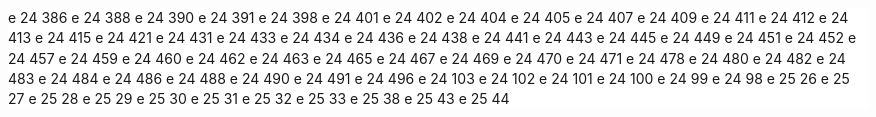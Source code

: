 e 24 386
e 24 388
e 24 390
e 24 391
e 24 398
e 24 401
e 24 402
e 24 404
e 24 405
e 24 407
e 24 409
e 24 411
e 24 412
e 24 413
e 24 415
e 24 421
e 24 431
e 24 433
e 24 434
e 24 436
e 24 438
e 24 441
e 24 443
e 24 445
e 24 449
e 24 451
e 24 452
e 24 457
e 24 459
e 24 460
e 24 462
e 24 463
e 24 465
e 24 467
e 24 469
e 24 470
e 24 471
e 24 478
e 24 480
e 24 482
e 24 483
e 24 484
e 24 486
e 24 488
e 24 490
e 24 491
e 24 496
e 24 103
e 24 102
e 24 101
e 24 100
e 24 99
e 24 98
e 25 26
e 25 27
e 25 28
e 25 29
e 25 30
e 25 31
e 25 32
e 25 33
e 25 38
e 25 43
e 25 44